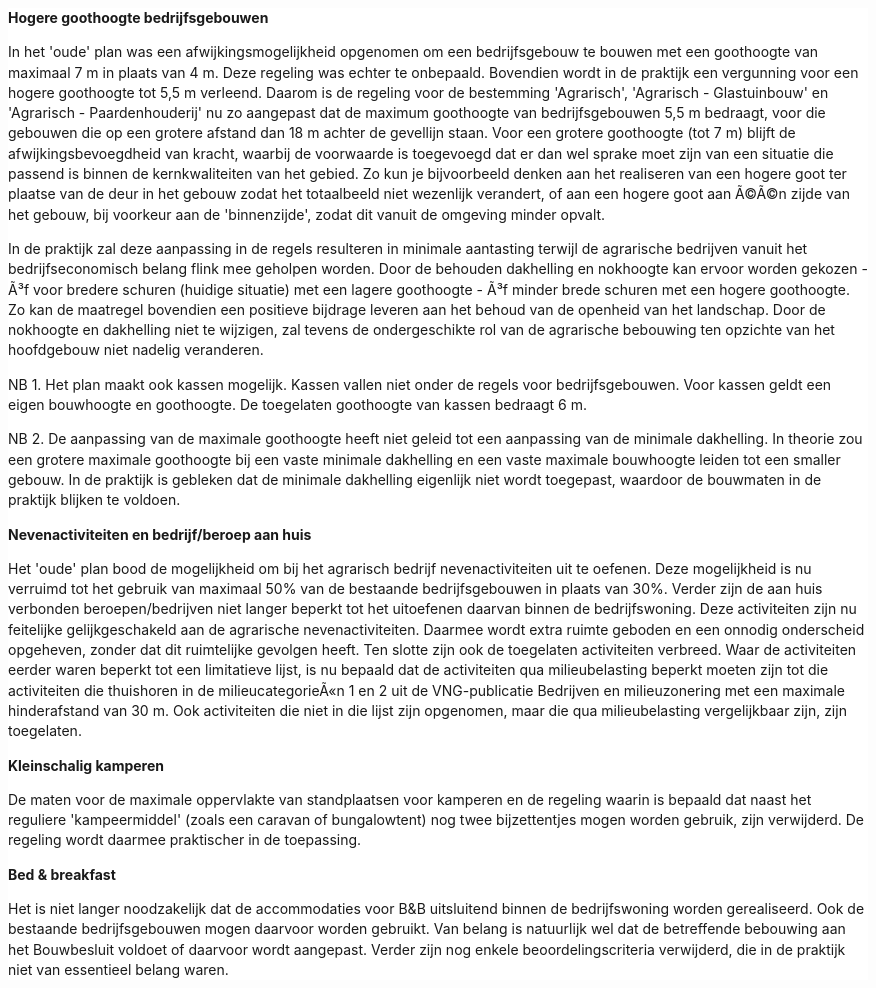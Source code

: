 **Hogere goothoogte bedrijfsgebouwen**

In het 'oude' plan was een afwijkingsmogelijkheid opgenomen om een bedrijfsgebouw te bouwen met een goothoogte van maximaal 7 m in plaats van 4 m. Deze regeling was echter te onbepaald. Bovendien wordt in de praktijk een vergunning voor een hogere goothoogte tot 5,5 m verleend. Daarom is de regeling voor de bestemming 'Agrarisch', 'Agrarisch \- Glastuinbouw' en 'Agrarisch \- Paardenhouderij' nu zo aangepast dat de maximum goothoogte van bedrijfsgebouwen 5,5 m bedraagt, voor die gebouwen die op een grotere afstand dan 18 m achter de gevellijn staan. Voor een grotere goothoogte (tot 7 m) blijft de afwijkingsbevoegdheid van kracht, waarbij de voorwaarde is toegevoegd dat er dan wel sprake moet zijn van een situatie die passend is binnen de kernkwaliteiten van het gebied. Zo kun je bijvoorbeeld denken aan het realiseren van een hogere goot ter plaatse van de deur in het gebouw zodat het totaalbeeld niet wezenlijk verandert, of aan een hogere goot aan Ã©Ã©n zijde van het gebouw, bij voorkeur aan de 'binnenzijde', zodat dit vanuit de omgeving minder opvalt.

In de praktijk zal deze aanpassing in de regels resulteren in minimale aantasting terwijl de agrarische bedrijven vanuit het bedrijfseconomisch belang flink mee geholpen worden. Door de behouden dakhelling en nokhoogte kan ervoor worden gekozen \- Ã³f voor bredere schuren (huidige situatie) met een lagere goothoogte \- Ã³f minder brede schuren met een hogere goothoogte. Zo kan de maatregel bovendien een positieve bijdrage leveren aan het behoud van de openheid van het landschap. Door de nokhoogte en dakhelling niet te wijzigen, zal tevens de ondergeschikte rol van de agrarische bebouwing ten opzichte van het hoofdgebouw niet nadelig veranderen.

NB 1\. Het plan maakt ook kassen mogelijk. Kassen vallen niet onder de regels voor bedrijfsgebouwen. Voor kassen geldt een eigen bouwhoogte en goothoogte. De toegelaten goothoogte van kassen bedraagt 6 m.

NB 2\. De aanpassing van de maximale goothoogte heeft niet geleid tot een aanpassing van de minimale dakhelling. In theorie zou een grotere maximale goothoogte bij een vaste minimale dakhelling en een vaste maximale bouwhoogte leiden tot een smaller gebouw. In de praktijk is gebleken dat de minimale dakhelling eigenlijk niet wordt toegepast, waardoor de bouwmaten in de praktijk blijken te voldoen.

**Nevenactiviteiten en bedrijf/beroep aan huis**

Het 'oude' plan bood de mogelijkheid om bij het agrarisch bedrijf nevenactiviteiten uit te oefenen. Deze mogelijkheid is nu verruimd tot het gebruik van maximaal 50% van de bestaande bedrijfsgebouwen in plaats van 30%. Verder zijn de aan huis verbonden beroepen/bedrijven niet langer beperkt tot het uitoefenen daarvan binnen de bedrijfswoning. Deze activiteiten zijn nu feitelijke gelijkgeschakeld aan de agrarische nevenactiviteiten. Daarmee wordt extra ruimte geboden en een onnodig onderscheid opgeheven, zonder dat dit ruimtelijke gevolgen heeft. Ten slotte zijn ook de toegelaten activiteiten verbreed. Waar de activiteiten eerder waren beperkt tot een limitatieve lijst, is nu bepaald dat de activiteiten qua milieubelasting beperkt moeten zijn tot die activiteiten die thuishoren in de milieucategorieÃ«n 1 en 2 uit de VNG\-publicatie Bedrijven en milieuzonering met een maximale hinderafstand van 30 m. Ook activiteiten die niet in die lijst zijn opgenomen, maar die qua milieubelasting vergelijkbaar zijn, zijn toegelaten.

**Kleinschalig kamperen**

De maten voor de maximale oppervlakte van standplaatsen voor kamperen en de regeling waarin is bepaald dat naast het reguliere 'kampeermiddel' (zoals een caravan of bungalowtent) nog twee bijzettentjes mogen worden gebruik, zijn verwijderd. De regeling wordt daarmee praktischer in de toepassing.

**Bed \& breakfast**

Het is niet langer noodzakelijk dat de accommodaties voor B\&B uitsluitend binnen de bedrijfswoning worden gerealiseerd. Ook de bestaande bedrijfsgebouwen mogen daarvoor worden gebruikt. Van belang is natuurlijk wel dat de betreffende bebouwing aan het Bouwbesluit voldoet of daarvoor wordt aangepast. Verder zijn nog enkele beoordelingscriteria verwijderd, die in de praktijk niet van essentieel belang waren.
